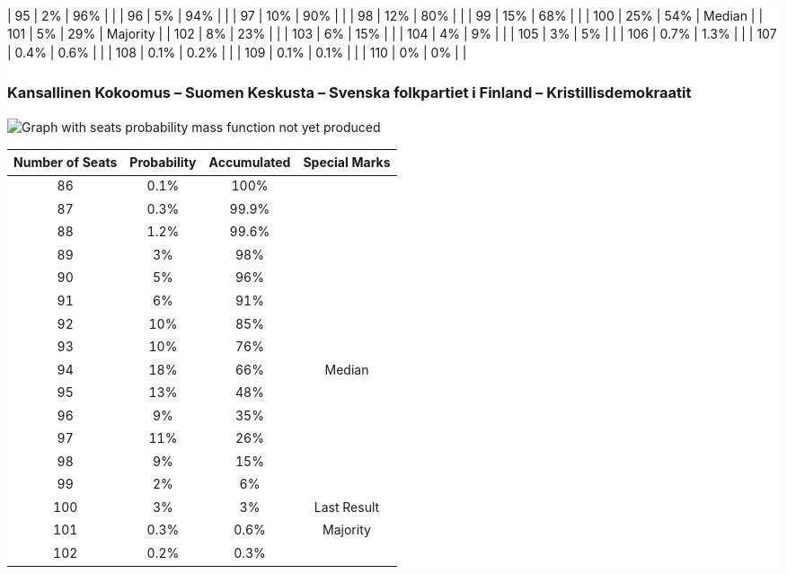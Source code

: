 | 95 | 2% | 96% |  |
| 96 | 5% | 94% |  |
| 97 | 10% | 90% |  |
| 98 | 12% | 80% |  |
| 99 | 15% | 68% |  |
| 100 | 25% | 54% | Median |
| 101 | 5% | 29% | Majority |
| 102 | 8% | 23% |  |
| 103 | 6% | 15% |  |
| 104 | 4% | 9% |  |
| 105 | 3% | 5% |  |
| 106 | 0.7% | 1.3% |  |
| 107 | 0.4% | 0.6% |  |
| 108 | 0.1% | 0.2% |  |
| 109 | 0.1% | 0.1% |  |
| 110 | 0% | 0% |  |

### Kansallinen Kokoomus – Suomen Keskusta – Svenska folkpartiet i Finland – Kristillisdemokraatit

![Graph with seats probability mass function not yet produced](2018-05-11-KantarTNS-coalitions-seats-pmf-kok–kesk–sfp–kd.png "Seats Probability Mass Function")

| Number of Seats | Probability | Accumulated | Special Marks |
|:---------------:|:-----------:|:-----------:|:-------------:|
| 86 | 0.1% | 100% |  |
| 87 | 0.3% | 99.9% |  |
| 88 | 1.2% | 99.6% |  |
| 89 | 3% | 98% |  |
| 90 | 5% | 96% |  |
| 91 | 6% | 91% |  |
| 92 | 10% | 85% |  |
| 93 | 10% | 76% |  |
| 94 | 18% | 66% | Median |
| 95 | 13% | 48% |  |
| 96 | 9% | 35% |  |
| 97 | 11% | 26% |  |
| 98 | 9% | 15% |  |
| 99 | 2% | 6% |  |
| 100 | 3% | 3% | Last Result |
| 101 | 0.3% | 0.6% | Majority |
| 102 | 0.2% | 0.3% |  |